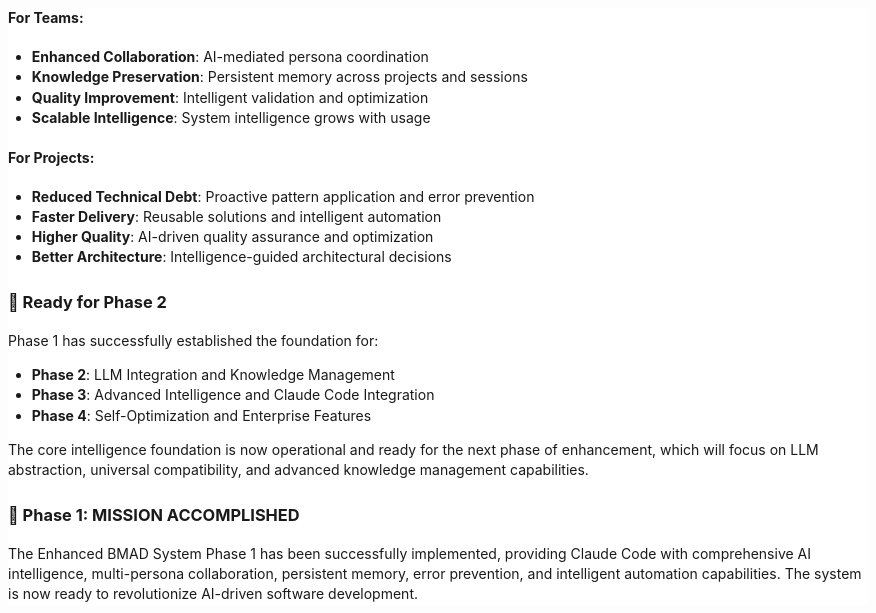 #### For Teams:
- **Enhanced Collaboration**: AI-mediated persona coordination
- **Knowledge Preservation**: Persistent memory across projects and sessions
- **Quality Improvement**: Intelligent validation and optimization
- **Scalable Intelligence**: System intelligence grows with usage

#### For Projects:
- **Reduced Technical Debt**: Proactive pattern application and error prevention
- **Faster Delivery**: Reusable solutions and intelligent automation
- **Higher Quality**: AI-driven quality assurance and optimization
- **Better Architecture**: Intelligence-guided architectural decisions

### 🎯 Ready for Phase 2

Phase 1 has successfully established the foundation for:
- **Phase 2**: LLM Integration and Knowledge Management
- **Phase 3**: Advanced Intelligence and Claude Code Integration
- **Phase 4**: Self-Optimization and Enterprise Features

The core intelligence foundation is now operational and ready for the next phase of enhancement, which will focus on LLM abstraction, universal compatibility, and advanced knowledge management capabilities.

### 🎉 Phase 1: MISSION ACCOMPLISHED

The Enhanced BMAD System Phase 1 has been successfully implemented, providing Claude Code with comprehensive AI intelligence, multi-persona collaboration, persistent memory, error prevention, and intelligent automation capabilities. The system is now ready to revolutionize AI-driven software development.